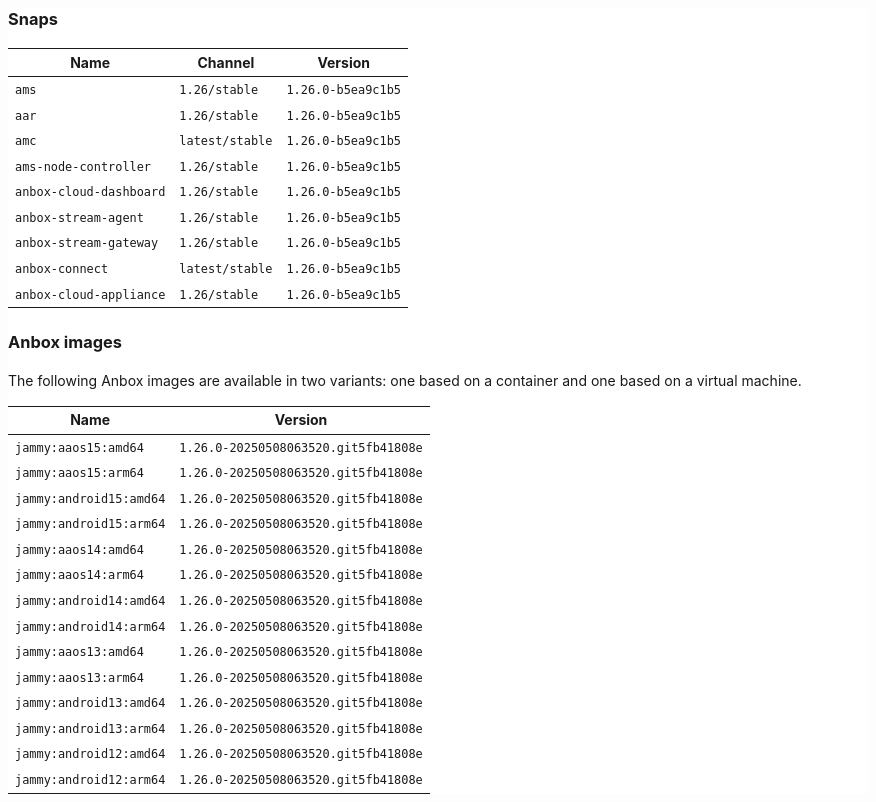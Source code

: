 ### Snaps

| Name |  Channel | Version |
|----------|--------------|---------|
| `ams`    | `1.26/stable` | `1.26.0-b5ea9c1b5` |
| `aar`    | `1.26/stable` | `1.26.0-b5ea9c1b5` |
| `amc`    | `latest/stable` | `1.26.0-b5ea9c1b5` |
| `ams-node-controller` | `1.26/stable` | `1.26.0-b5ea9c1b5` |
| `anbox-cloud-dashboard` | `1.26/stable` | `1.26.0-b5ea9c1b5` |
| `anbox-stream-agent` | `1.26/stable` | `1.26.0-b5ea9c1b5` |
| `anbox-stream-gateway` | `1.26/stable` | `1.26.0-b5ea9c1b5` |
| `anbox-connect` | `latest/stable` | `1.26.0-b5ea9c1b5` |
| `anbox-cloud-appliance` | `1.26/stable` | `1.26.0-b5ea9c1b5` |

### Anbox images

The following Anbox images are available in two variants: one based on a container and one based on a virtual machine.

| Name | Version |
|----------|--------------|
| `jammy:aaos15:amd64`    | `1.26.0-20250508063520.git5fb41808e` |
| `jammy:aaos15:arm64`    | `1.26.0-20250508063520.git5fb41808e` |
| `jammy:android15:amd64` | `1.26.0-20250508063520.git5fb41808e` |
| `jammy:android15:arm64` | `1.26.0-20250508063520.git5fb41808e` |
| `jammy:aaos14:amd64`    | `1.26.0-20250508063520.git5fb41808e` |
| `jammy:aaos14:arm64`    | `1.26.0-20250508063520.git5fb41808e` |
| `jammy:android14:amd64` | `1.26.0-20250508063520.git5fb41808e` |
| `jammy:android14:arm64` | `1.26.0-20250508063520.git5fb41808e` |
| `jammy:aaos13:amd64`    | `1.26.0-20250508063520.git5fb41808e` |
| `jammy:aaos13:arm64`    | `1.26.0-20250508063520.git5fb41808e` |
| `jammy:android13:amd64` | `1.26.0-20250508063520.git5fb41808e` |
| `jammy:android13:arm64` | `1.26.0-20250508063520.git5fb41808e` |
| `jammy:android12:amd64` | `1.26.0-20250508063520.git5fb41808e` |
| `jammy:android12:arm64` | `1.26.0-20250508063520.git5fb41808e` |
